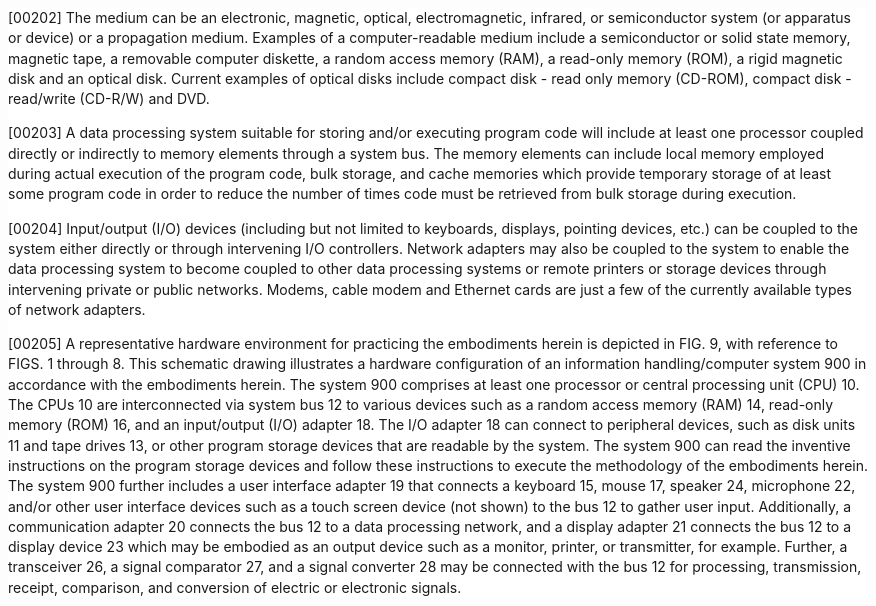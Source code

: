 [00202]	The medium can be an electronic, magnetic, optical, electromagnetic, infrared, or semiconductor system (or apparatus or device) or a propagation medium.  Examples of a computer-readable medium include a semiconductor or solid state memory, magnetic tape, a removable computer diskette, a random access memory (RAM), a read-only memory (ROM), a rigid magnetic disk and an optical disk.  Current examples of optical disks include compact disk - read only memory (CD-ROM), compact disk - read/write (CD-R/W) and DVD.

[00203]	A data processing system suitable for storing and/or executing program code will include at least one processor coupled directly or indirectly to memory elements through a system bus.  The memory elements can include local memory employed during actual execution of the program code, bulk storage, and cache memories which provide temporary storage of at least some program code in order to reduce the number of times code must be retrieved from bulk storage during execution.

[00204]	Input/output (I/O) devices (including but not limited to keyboards, displays, pointing devices, etc.) can be coupled to the system either directly or through intervening I/O controllers.  Network adapters may also be coupled to the system to enable the data processing system to become coupled to other data processing systems or remote printers or storage devices through intervening private or public networks.  Modems, cable modem and Ethernet cards are just a few of the currently available types of network adapters.

[00205]	A representative hardware environment for practicing the embodiments herein is depicted in FIG. 9, with reference to FIGS. 1 through 8.  This schematic drawing illustrates a hardware configuration of an information handling/computer system 900 in accordance with the embodiments herein.  The system 900 comprises at least one processor or central processing unit (CPU) 10.  The CPUs 10 are interconnected via system bus 12 to various devices such as a random access memory (RAM) 14, read-only memory (ROM) 16, and an input/output (I/O) adapter 18.  The I/O adapter 18 can connect to peripheral devices, such as disk units 11 and tape drives 13, or other program storage devices that are readable by the system.  The system 900 can read the inventive instructions on the program storage devices and follow these instructions to execute the methodology of the embodiments herein.  The system 900 further includes a user interface adapter 19 that connects a keyboard 15, mouse 17, speaker 24, microphone 22, and/or other user interface devices such as a touch screen device (not shown) to the bus 12 to gather user input.  Additionally, a communication adapter 20 connects the bus 12 to a data processing network, and a display adapter 21 connects the bus 12 to a display device 23 which may be embodied as an output device such as a monitor, printer, or transmitter, for example.  Further, a transceiver 26, a signal comparator 27, and a signal converter 28 may be connected with the bus 12 for processing, transmission, receipt, comparison, and conversion of electric or electronic signals.

